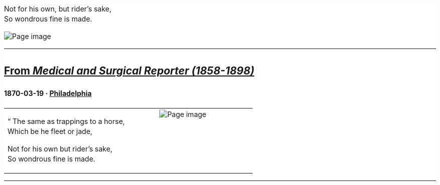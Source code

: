 Not for his own, but rider’s sake,  
So wondrous fine is made.
</td><td style="width: 50%; max-height: 75%; margin: auto; display: block;">
<img alt="Page image" src="https://iiif.archive.org/image/iiif/2/sim_christian-observatory-a-religious-and-literary-magazine_1848-10_2_10%2Fsim_christian-observatory-a-religious-and-literary-magazine_1848-10_2_10_jp2.zip%2Fsim_christian-observatory-a-religious-and-literary-magazine_1848-10_2_10_jp2%2Fsim_christian-observatory-a-religious-and-literary-magazine_1848-10_2_10_0044.jp2/pct:29.923857868020306,36.028481012658226,28.527918781725887,4.572784810126582/600,/0/default.jpg"/>
</td>
</tr></table>

---

## [From _Medical and Surgical Reporter (1858-1898)_](https://archive.org/details/sim_medical-and-surgical-reporter_1870-03-19_22_12/page/n18/mode/1up?view=theater)

#### 1870-03-19 &middot; [Philadelphia](http://dbpedia.org/resource/Philadelphia)

<table style="width: 100%;"><tr><td style="width: 50%">

  
“ The same as trappings to a horse,  
Which be he fleet or jade,  
  
Not for his own but rider’s sake,  
So wondrous fine is made.
</td><td style="width: 50%; max-height: 75%; margin: auto; display: block;">
<img alt="Page image" src="https://iiif.archive.org/image/iiif/2/sim_medical-and-surgical-reporter_1870-03-19_22_12%2Fsim_medical-and-surgical-reporter_1870-03-19_22_12_jp2.zip%2Fsim_medical-and-surgical-reporter_1870-03-19_22_12_jp2%2Fsim_medical-and-surgical-reporter_1870-03-19_22_12_0018.jp2/pct:11.405723905723907,47.68370607028754,23.82154882154882,3.2215122470713524/600,/0/default.jpg"/>
</td>
</tr></table>

---

